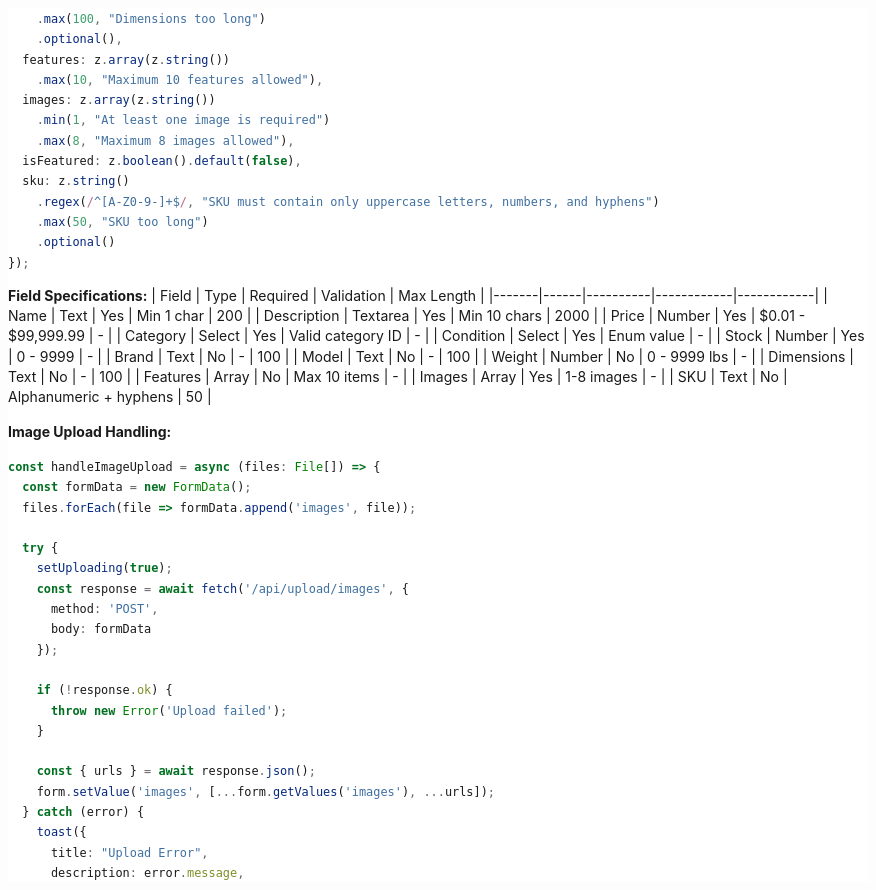 ```typescript
    .max(100, "Dimensions too long")
    .optional(),
  features: z.array(z.string())
    .max(10, "Maximum 10 features allowed"),
  images: z.array(z.string())
    .min(1, "At least one image is required")
    .max(8, "Maximum 8 images allowed"),
  isFeatured: z.boolean().default(false),
  sku: z.string()
    .regex(/^[A-Z0-9-]+$/, "SKU must contain only uppercase letters, numbers, and hyphens")
    .max(50, "SKU too long")
    .optional()
});
```

**Field Specifications:**
| Field | Type | Required | Validation | Max Length |
|-------|------|----------|------------|------------|
| Name | Text | Yes | Min 1 char | 200 |
| Description | Textarea | Yes | Min 10 chars | 2000 |
| Price | Number | Yes | $0.01 - $99,999.99 | - |
| Category | Select | Yes | Valid category ID | - |
| Condition | Select | Yes | Enum value | - |
| Stock | Number | Yes | 0 - 9999 | - |
| Brand | Text | No | - | 100 |
| Model | Text | No | - | 100 |
| Weight | Number | No | 0 - 9999 lbs | - |
| Dimensions | Text | No | - | 100 |
| Features | Array | No | Max 10 items | - |
| Images | Array | Yes | 1-8 images | - |
| SKU | Text | No | Alphanumeric + hyphens | 50 |

**Image Upload Handling:**
```typescript
const handleImageUpload = async (files: File[]) => {
  const formData = new FormData();
  files.forEach(file => formData.append('images', file));
  
  try {
    setUploading(true);
    const response = await fetch('/api/upload/images', {
      method: 'POST',
      body: formData
    });
    
    if (!response.ok) {
      throw new Error('Upload failed');
    }
    
    const { urls } = await response.json();
    form.setValue('images', [...form.getValues('images'), ...urls]);
  } catch (error) {
    toast({
      title: "Upload Error",
      description: error.message,
```